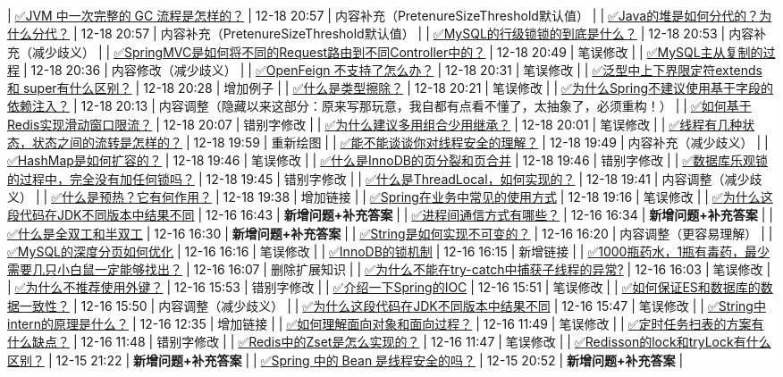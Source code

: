 | [✅JVM 中一次完整的 GC 流程是怎样的？](https://www.yuque.com/hollis666/qyhor6/nm3u0khcxyc42u9q) | 12-18 20:57 | 内容补充（PretenureSizeThreshold默认值） |
| [✅Java的堆是如何分代的？为什么分代？](https://www.yuque.com/hollis666/qyhor6/iop1msfpeny48x4c) | 12-18 20:57 | 内容补充（PretenureSizeThreshold默认值） |
| [✅MySQL的行级锁锁的到底是什么？](https://www.yuque.com/hollis666/qyhor6/kfygzw) | 12-18 20:53 | 内容补充（减少歧义） |
| [✅SpringMVC是如何将不同的Request路由到不同Controller中的？](https://www.yuque.com/hollis666/qyhor6/kdhprf) | 12-18 20:49 | 笔误修改 |
| [✅MySQL主从复制的过程](https://www.yuque.com/hollis666/qyhor6/hoi4ql) | 12-18 20:36 | 内容修改（减少歧义） |
| [✅OpenFeign 不支持了怎么办？](https://www.yuque.com/hollis666/qyhor6/itmcpq5517975ttq) | 12-18 20:31 | 笔误修改 |
| [✅泛型中上下界限定符extends 和 super有什么区别？](https://www.yuque.com/hollis666/qyhor6/wi2kt7) | 12-18 20:28 | 增加例子 |
| [✅什么是类型擦除？](https://www.yuque.com/hollis666/qyhor6/qcn00m) | 12-18 20:21 | 笔误修改 |
| [✅为什么Spring不建议使用基于字段的依赖注入？](https://www.yuque.com/hollis666/qyhor6/lbst9ffoy74od6kr) | 12-18 20:13 | 内容调整（隐藏以来这部分：原来写那玩意，我自都有点看不懂了，太抽象了，必须重构！） |
| [✅如何基于Redis实现滑动窗口限流？](https://www.yuque.com/hollis666/qyhor6/saoeievgraqwxgs1) | 12-18 20:07 | 错别字修改 |
| [✅为什么建议多用组合少用继承？](https://www.yuque.com/hollis666/qyhor6/yya9secquv5o8dr9) | 12-18 20:01 | 笔误修改 |
| [✅线程有几种状态，状态之间的流转是怎样的？](https://www.yuque.com/hollis666/qyhor6/rt6e6b) | 12-18 19:59 | 重新绘图 |
| [✅能不能谈谈你对线程安全的理解？](https://www.yuque.com/hollis666/qyhor6/bnddbd) | 12-18 19:49 | 内容补充（减少歧义） |
| [✅HashMap是如何扩容的？](https://www.yuque.com/hollis666/qyhor6/co1ul8) | 12-18 19:46 | 笔误修改 |
| [✅什么是InnoDB的页分裂和页合并](https://www.yuque.com/hollis666/qyhor6/lq17kh7gaf8ayipw) | 12-18 19:46 | 错别字修改 |
| [✅数据库乐观锁的过程中，完全没有加任何锁吗？](https://www.yuque.com/hollis666/qyhor6/vk7tpwcpzfh35d04) | 12-18 19:45 | 错别字修改 |
| [✅什么是ThreadLocal，如何实现的？](https://www.yuque.com/hollis666/qyhor6/ihoye3) | 12-18 19:41 | 内容调整（减少歧义） |
| [✅什么是预热？它有何作用？](https://www.yuque.com/hollis666/qyhor6/gr4z7dqg4evp5ubz) | 12-18 19:38 | 增加链接 |
| [✅Spring在业务中常见的使用方式](https://www.yuque.com/hollis666/qyhor6/xn5f5v) | 12-18 19:16 | 笔误修改 |
| [✅为什么这段代码在JDK不同版本中结果不同](https://www.yuque.com/hollis666/qyhor6/iky8sebui0cv6sli) | 12-16 16:43 | **新增问题+补充答案** |
| [✅进程间通信方式有哪些？](https://www.yuque.com/hollis666/qyhor6/yrgn3o0q1t1t0ph8) | 12-16 16:34 | **新增问题+补充答案** |
| [✅什么是全双工和半双工](https://www.yuque.com/hollis666/qyhor6/mnq17i) | 12-16 16:30 | **新增问题+补充答案** |
| [✅String是如何实现不可变的？](https://www.yuque.com/hollis666/qyhor6/ik9x1gx4zddllhhg) | 12-16 16:20 | 内容调整（更容易理解） |
| [✅MySQL的深度分页如何优化](https://www.yuque.com/hollis666/qyhor6/et8lo7l10rg7g7iy) | 12-16 16:16 | 笔误修改 |
| [✅InnoDB的锁机制](https://www.yuque.com/hollis666/qyhor6/rgdoek) | 12-16 16:15 | 新增链接 |
| [✅1000瓶药水，1瓶有毒药，最少需要几只小白鼠一定能够找出？](https://www.yuque.com/hollis666/qyhor6/misbg0cmmboz5zaf) | 12-16 16:07 | 删除扩展知识 |
| [✅为什么不能在try-catch中捕获子线程的异常?](https://www.yuque.com/hollis666/qyhor6/dtci5npzb1cidzxk) | 12-16 16:03 | 笔误修改 |
| [✅为什么不推荐使用外键？](https://www.yuque.com/hollis666/qyhor6/tm4gg1mwdsgaqy9a) | 12-16 15:53 | 错别字修改 |
| [✅介绍一下Spring的IOC](https://www.yuque.com/hollis666/qyhor6/wswp59) | 12-16 15:51 | 笔误修改 |
| [✅如何保证ES和数据库的数据一致性？](https://www.yuque.com/hollis666/qyhor6/tolveri2mylm8erm) | 12-16 15:50 | 内容调整（减少歧义） |
| [✅为什么这段代码在JDK不同版本中结果不同](https://www.yuque.com/hollis666/qyhor6/iky8sebui0cv6sli) | 12-16 15:47 | 笔误修改 |
| [✅String中intern的原理是什么？](https://www.yuque.com/hollis666/qyhor6/yr32wu44yxt5l8nh) | 12-16 12:35 | 增加链接 |
| [✅如何理解面向对象和面向过程？](https://www.yuque.com/hollis666/qyhor6/sy3eyr) | 12-16 11:49 | 笔误修改 |
| [✅定时任务扫表的方案有什么缺点？](https://www.yuque.com/hollis666/qyhor6/bgr91vskph8odcsr) | 12-16 11:48 | 错别字修改 |
| [✅Redis中的Zset是怎么实现的？](https://www.yuque.com/hollis666/qyhor6/uzqztzuicddlk95c) | 12-16 11:47 | 笔误修改 |
| [✅Redisson的lock和tryLock有什么区别？](https://www.yuque.com/hollis666/qyhor6/grwwkcgck6e2vwee) | 12-15 21:22 | **新增问题+补充答案** |
| [✅Spring 中的 Bean 是线程安全的吗？](https://www.yuque.com/hollis666/qyhor6/opxi6925xz4tsuqx) | 12-15 20:52 | **新增问题+补充答案** |